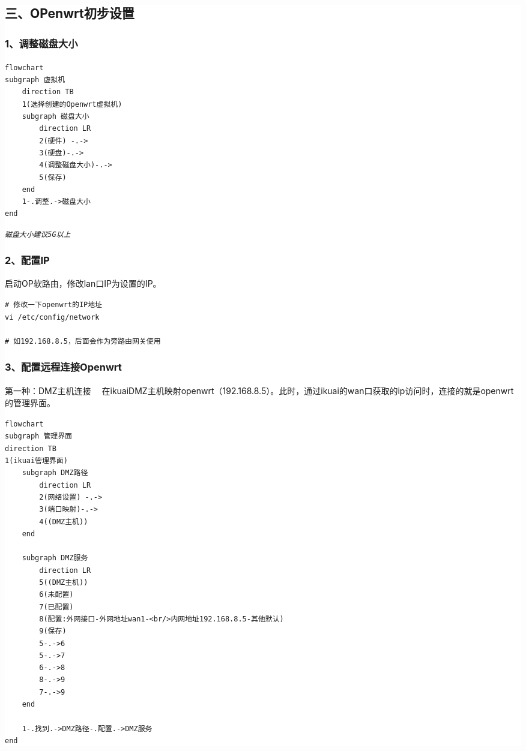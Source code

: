 ## 三、OPenwrt初步设置  
### 1、调整磁盘大小 
```mermaid
flowchart 
subgraph 虚拟机
    direction TB
    1(选择创建的Openwrt虚拟机) 
    subgraph 磁盘大小
        direction LR
        2(硬件) -.->
        3(硬盘)-.->
        4(调整磁盘大小)-.->
        5(保存)
    end
    1-.调整.->磁盘大小
end
```  
*`磁盘大小建议5G以上`*  

### 2、配置IP 
启动OP软路由，修改lan口IP为设置的IP。

```shell
# 修改一下openwrt的IP地址  
vi /etc/config/network 

# 如192.168.8.5，后面会作为旁路由网关使用
```


### 3、配置远程连接Openwrt
第一种：DMZ主机连接
&emsp;在ikuaiDMZ主机映射openwrt（192.168.8.5）。此时，通过ikuai的wan口获取的ip访问时，连接的就是openwrt的管理界面。

```mermaid
flowchart 
subgraph 管理界面
direction TB
1(ikuai管理界面)
    subgraph DMZ路径
        direction LR
        2(网络设置) -.->
        3(端口映射)-.->
        4((DMZ主机))
    end

    subgraph DMZ服务
        direction LR
        5((DMZ主机))
        6(未配置)
        7(已配置)
        8(配置:外网接口-外网地址wan1-<br/>内网地址192.168.8.5-其他默认)
        9(保存)
        5-.->6
        5-.->7
        6-.->8
        8-.->9
        7-.->9
    end

    1-.找到.->DMZ路径-.配置.->DMZ服务
end
```  
